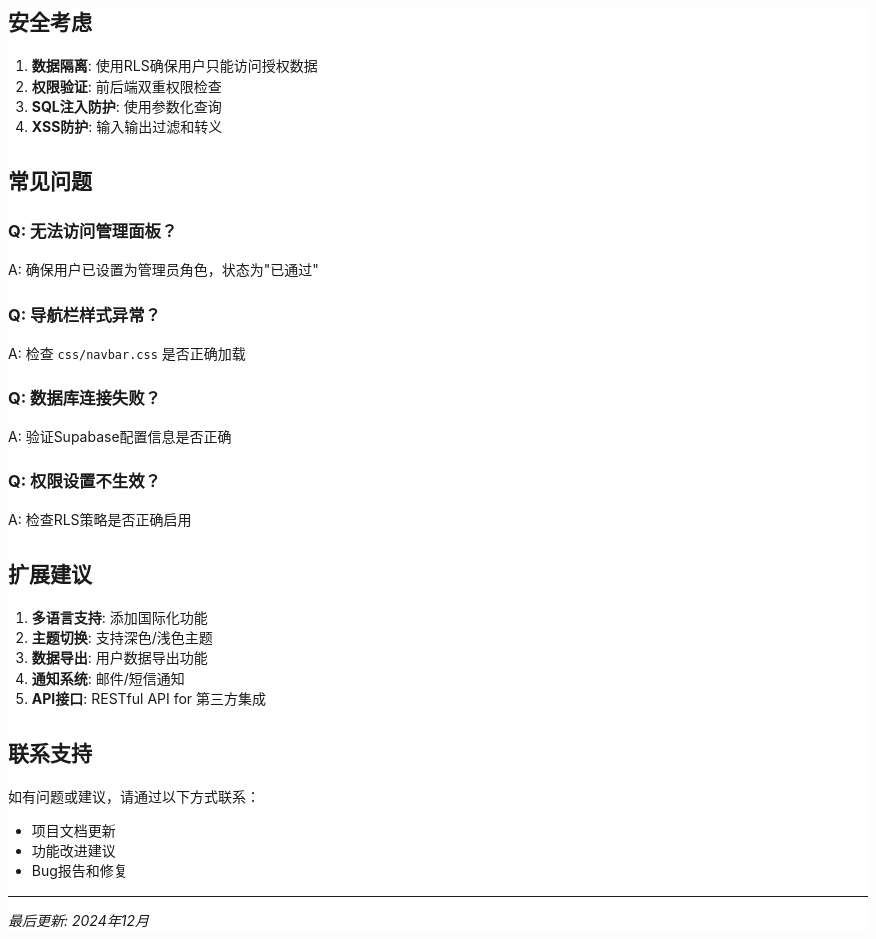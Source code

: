 ## 安全考虑

1. **数据隔离**: 使用RLS确保用户只能访问授权数据
2. **权限验证**: 前后端双重权限检查
3. **SQL注入防护**: 使用参数化查询
4. **XSS防护**: 输入输出过滤和转义

## 常见问题

### Q: 无法访问管理面板？
A: 确保用户已设置为管理员角色，状态为"已通过"

### Q: 导航栏样式异常？
A: 检查 `css/navbar.css` 是否正确加载

### Q: 数据库连接失败？
A: 验证Supabase配置信息是否正确

### Q: 权限设置不生效？
A: 检查RLS策略是否正确启用

## 扩展建议

1. **多语言支持**: 添加国际化功能
2. **主题切换**: 支持深色/浅色主题
3. **数据导出**: 用户数据导出功能
4. **通知系统**: 邮件/短信通知
5. **API接口**: RESTful API for 第三方集成

## 联系支持

如有问题或建议，请通过以下方式联系：
- 项目文档更新
- 功能改进建议
- Bug报告和修复

---

*最后更新: 2024年12月*
